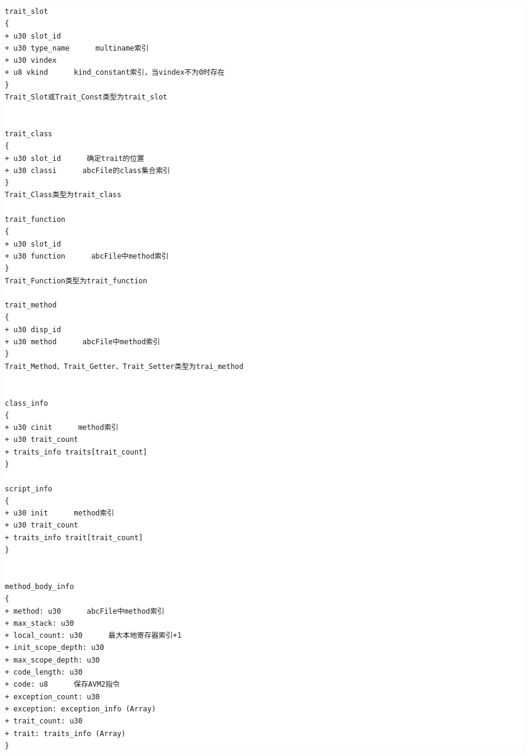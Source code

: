 	trait_slot
	{
	+ u30 slot_id
	+ u30 type_name      multiname索引
	+ u30 vindex      
	+ u8 vkind      kind_constant索引，当vindex不为0时存在
	}
	Trait_Slot或Trait_Const类型为trait_slot


	trait_class
	{
	+ u30 slot_id      确定trait的位置
	+ u30 classi      abcFile的class集合索引
	}
	Trait_Class类型为trait_class

	trait_function
	{
	+ u30 slot_id
	+ u30 function      abcFile中method索引
	}
	Trait_Function类型为trait_function

	trait_method
	{
	+ u30 disp_id
	+ u30 method      abcFile中method索引
	}
	Trait_Method、Trait_Getter、Trait_Setter类型为trai_method


	class_info
	{
	+ u30 cinit      method索引
	+ u30 trait_count
	+ traits_info traits[trait_count]
	}

	script_info
	{
	+ u30 init      method索引
	+ u30 trait_count
	+ traits_info trait[trait_count]
	}


	method_body_info
	{
	+ method: u30      abcFile中method索引
	+ max_stack: u30
	+ local_count: u30      最大本地寄存器索引+1
	+ init_scope_depth: u30
	+ max_scope_depth: u30
	+ code_length: u30
	+ code: u8      保存AVM2指令
	+ exception_count: u30
	+ exception: exception_info (Array)
	+ trait_count: u30
	+ trait: traits_info (Array)
	}
